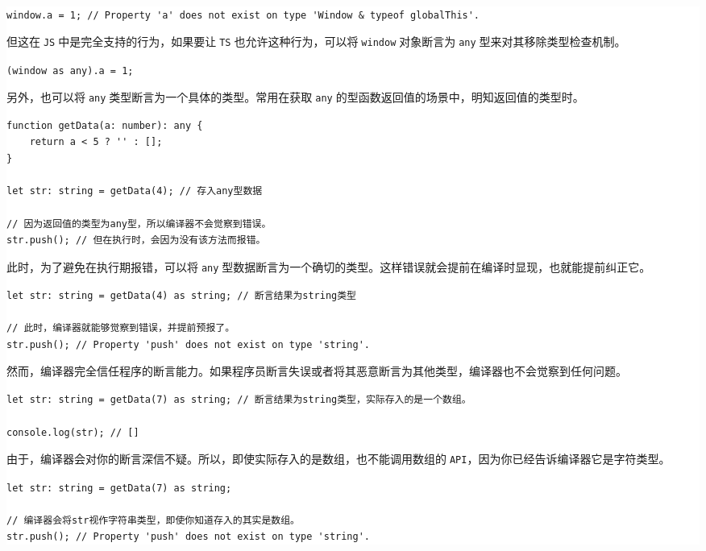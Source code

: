 ```tsx
window.a = 1; // Property 'a' does not exist on type 'Window & typeof globalThis'.
```

但这在 `JS` 中是完全支持的行为，如果要让 `TS` 也允许这种行为，可以将 `window` 对象断言为 `any` 型来对其移除类型检查机制。

```tsx
(window as any).a = 1;
```

另外，也可以将 `any` 类型断言为一个具体的类型。常用在获取 `any` 的型函数返回值的场景中，明知返回值的类型时。

```tsx
function getData(a: number): any {
    return a < 5 ? '' : [];
}

let str: string = getData(4); // 存入any型数据

// 因为返回值的类型为any型，所以编译器不会觉察到错误。
str.push(); // 但在执行时，会因为没有该方法而报错。
```

此时，为了避免在执行期报错，可以将 `any` 型数据断言为一个确切的类型。这样错误就会提前在编译时显现，也就能提前纠正它。

```tsx
let str: string = getData(4) as string; // 断言结果为string类型

// 此时，编译器就能够觉察到错误，并提前预报了。
str.push(); // Property 'push' does not exist on type 'string'.
```

然而，编译器完全信任程序的断言能力。如果程序员断言失误或者将其恶意断言为其他类型，编译器也不会觉察到任何问题。

```tsx
let str: string = getData(7) as string; // 断言结果为string类型，实际存入的是一个数组。

console.log(str); // []
```

由于，编译器会对你的断言深信不疑。所以，即使实际存入的是数组，也不能调用数组的 `API`，因为你已经告诉编译器它是字符类型。

```tsx
let str: string = getData(7) as string;

// 编译器会将str视作字符串类型，即使你知道存入的其实是数组。
str.push(); // Property 'push' does not exist on type 'string'.
```


